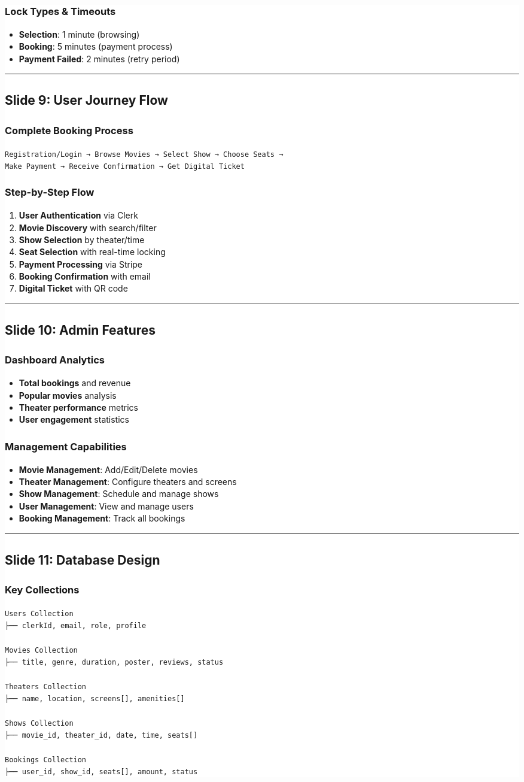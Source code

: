 ### Lock Types & Timeouts
- **Selection**: 1 minute (browsing)
- **Booking**: 5 minutes (payment process)
- **Payment Failed**: 2 minutes (retry period)

---

## Slide 9: User Journey Flow

### Complete Booking Process
```
Registration/Login → Browse Movies → Select Show → Choose Seats → 
Make Payment → Receive Confirmation → Get Digital Ticket
```

### Step-by-Step Flow
1. **User Authentication** via Clerk
2. **Movie Discovery** with search/filter
3. **Show Selection** by theater/time
4. **Seat Selection** with real-time locking
5. **Payment Processing** via Stripe
6. **Booking Confirmation** with email
7. **Digital Ticket** with QR code

---

## Slide 10: Admin Features

### Dashboard Analytics
- **Total bookings** and revenue
- **Popular movies** analysis
- **Theater performance** metrics
- **User engagement** statistics

### Management Capabilities
- **Movie Management**: Add/Edit/Delete movies
- **Theater Management**: Configure theaters and screens
- **Show Management**: Schedule and manage shows
- **User Management**: View and manage users
- **Booking Management**: Track all bookings

---

## Slide 11: Database Design

### Key Collections
```
Users Collection
├── clerkId, email, role, profile

Movies Collection  
├── title, genre, duration, poster, reviews, status

Theaters Collection
├── name, location, screens[], amenities[]

Shows Collection
├── movie_id, theater_id, date, time, seats[]

Bookings Collection
├── user_id, show_id, seats[], amount, status
```